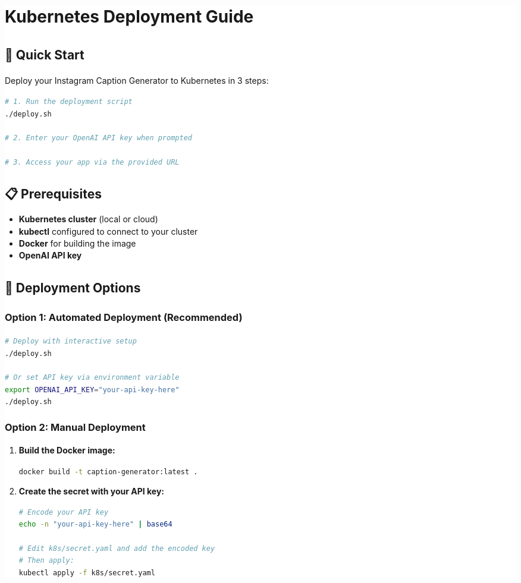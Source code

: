 # Kubernetes Deployment Guide

## 🚀 Quick Start

Deploy your Instagram Caption Generator to Kubernetes in 3 steps:

```bash
# 1. Run the deployment script
./deploy.sh

# 2. Enter your OpenAI API key when prompted

# 3. Access your app via the provided URL
```

## 📋 Prerequisites

- **Kubernetes cluster** (local or cloud)
- **kubectl** configured to connect to your cluster
- **Docker** for building the image
- **OpenAI API key**

## 🔧 Deployment Options

### Option 1: Automated Deployment (Recommended)

```bash
# Deploy with interactive setup
./deploy.sh

# Or set API key via environment variable
export OPENAI_API_KEY="your-api-key-here"
./deploy.sh
```

### Option 2: Manual Deployment

1. **Build the Docker image:**
   ```bash
   docker build -t caption-generator:latest .
   ```

2. **Create the secret with your API key:**
   ```bash
   # Encode your API key
   echo -n "your-api-key-here" | base64
   
   # Edit k8s/secret.yaml and add the encoded key
   # Then apply:
   kubectl apply -f k8s/secret.yaml
   ```
